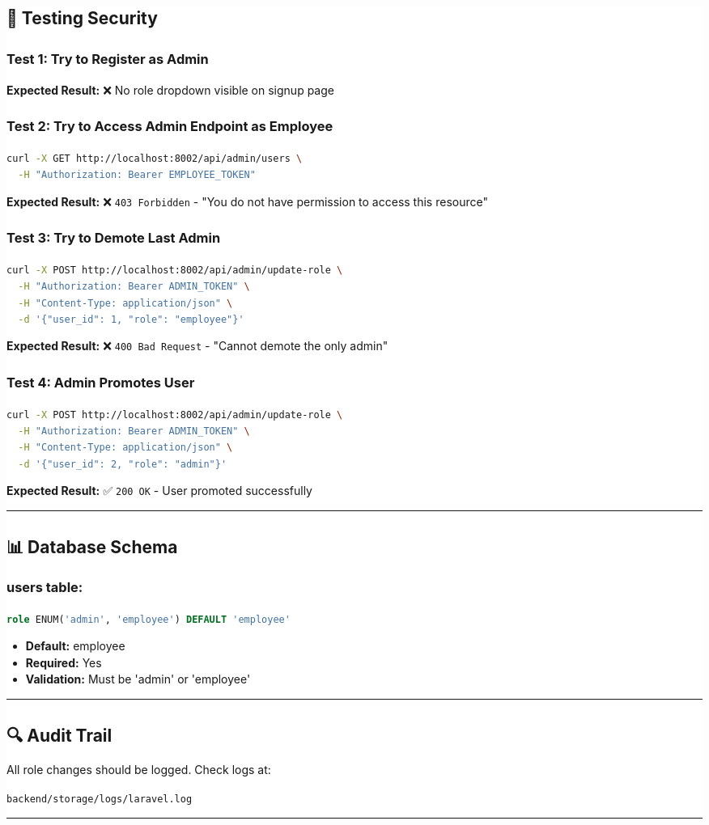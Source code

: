 
## 🧪 Testing Security

### Test 1: Try to Register as Admin
**Expected Result:** ❌ No role dropdown visible on signup page

### Test 2: Try to Access Admin Endpoint as Employee
```bash
curl -X GET http://localhost:8002/api/admin/users \
  -H "Authorization: Bearer EMPLOYEE_TOKEN"
```
**Expected Result:** ❌ `403 Forbidden` - "You do not have permission to access this resource"

### Test 3: Try to Demote Last Admin
```bash
curl -X POST http://localhost:8002/api/admin/update-role \
  -H "Authorization: Bearer ADMIN_TOKEN" \
  -H "Content-Type: application/json" \
  -d '{"user_id": 1, "role": "employee"}'
```
**Expected Result:** ❌ `400 Bad Request` - "Cannot demote the only admin"

### Test 4: Admin Promotes User
```bash
curl -X POST http://localhost:8002/api/admin/update-role \
  -H "Authorization: Bearer ADMIN_TOKEN" \
  -H "Content-Type: application/json" \
  -d '{"user_id": 2, "role": "admin"}'
```
**Expected Result:** ✅ `200 OK` - User promoted successfully

---

## 📊 Database Schema

### users table:
```sql
role ENUM('admin', 'employee') DEFAULT 'employee'
```

- **Default:** employee
- **Required:** Yes
- **Validation:** Must be 'admin' or 'employee'

---

## 🔍 Audit Trail

All role changes should be logged. Check logs at:
```
backend/storage/logs/laravel.log
```

---